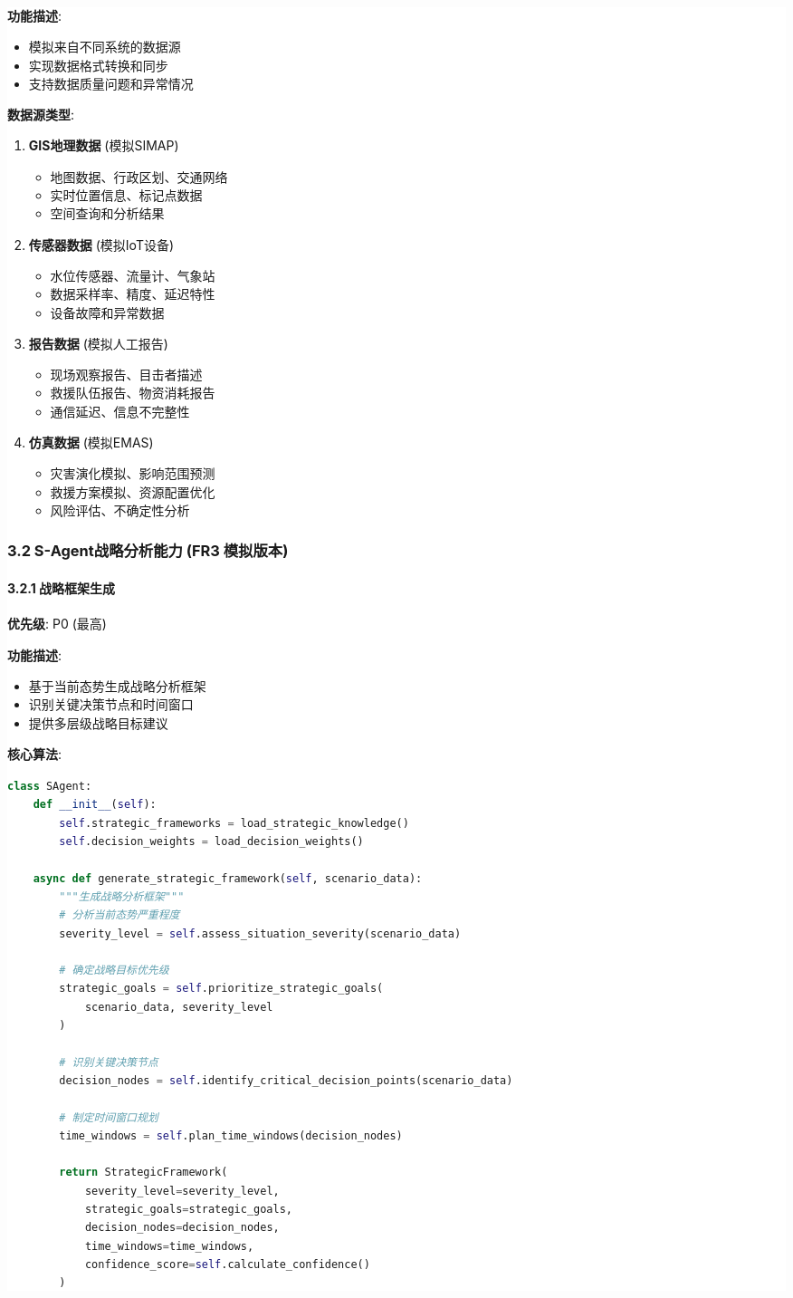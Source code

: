 **功能描述**:
- 模拟来自不同系统的数据源
- 实现数据格式转换和同步
- 支持数据质量问题和异常情况

**数据源类型**:
1. **GIS地理数据** (模拟SIMAP)
   - 地图数据、行政区划、交通网络
   - 实时位置信息、标记点数据
   - 空间查询和分析结果

2. **传感器数据** (模拟IoT设备)
   - 水位传感器、流量计、气象站
   - 数据采样率、精度、延迟特性
   - 设备故障和异常数据

3. **报告数据** (模拟人工报告)
   - 现场观察报告、目击者描述
   - 救援队伍报告、物资消耗报告
   - 通信延迟、信息不完整性

4. **仿真数据** (模拟EMAS)
   - 灾害演化模拟、影响范围预测
   - 救援方案模拟、资源配置优化
   - 风险评估、不确定性分析

### 3.2 S-Agent战略分析能力 (FR3 模拟版本)

#### 3.2.1 战略框架生成
**优先级**: P0 (最高)

**功能描述**:
- 基于当前态势生成战略分析框架
- 识别关键决策节点和时间窗口
- 提供多层级战略目标建议

**核心算法**:
```python
class SAgent:
    def __init__(self):
        self.strategic_frameworks = load_strategic_knowledge()
        self.decision_weights = load_decision_weights()

    async def generate_strategic_framework(self, scenario_data):
        """生成战略分析框架"""
        # 分析当前态势严重程度
        severity_level = self.assess_situation_severity(scenario_data)

        # 确定战略目标优先级
        strategic_goals = self.prioritize_strategic_goals(
            scenario_data, severity_level
        )

        # 识别关键决策节点
        decision_nodes = self.identify_critical_decision_points(scenario_data)

        # 制定时间窗口规划
        time_windows = self.plan_time_windows(decision_nodes)

        return StrategicFramework(
            severity_level=severity_level,
            strategic_goals=strategic_goals,
            decision_nodes=decision_nodes,
            time_windows=time_windows,
            confidence_score=self.calculate_confidence()
        )
```